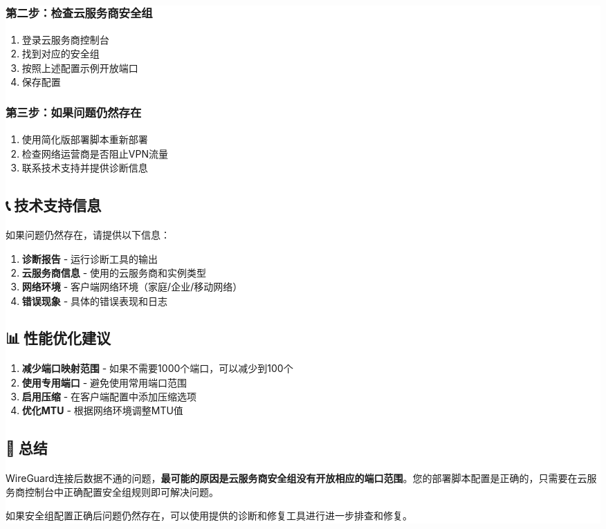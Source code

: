 ### 第二步：检查云服务商安全组
1. 登录云服务商控制台
2. 找到对应的安全组
3. 按照上述配置示例开放端口
4. 保存配置

### 第三步：如果问题仍然存在
1. 使用简化版部署脚本重新部署
2. 检查网络运营商是否阻止VPN流量
3. 联系技术支持并提供诊断信息

## 📞 技术支持信息

如果问题仍然存在，请提供以下信息：

1. **诊断报告** - 运行诊断工具的输出
2. **云服务商信息** - 使用的云服务商和实例类型
3. **网络环境** - 客户端网络环境（家庭/企业/移动网络）
4. **错误现象** - 具体的错误表现和日志

## 📊 性能优化建议

1. **减少端口映射范围** - 如果不需要1000个端口，可以减少到100个
2. **使用专用端口** - 避免使用常用端口范围
3. **启用压缩** - 在客户端配置中添加压缩选项
4. **优化MTU** - 根据网络环境调整MTU值

## 🎯 总结

WireGuard连接后数据不通的问题，**最可能的原因是云服务商安全组没有开放相应的端口范围**。您的部署脚本配置是正确的，只需要在云服务商控制台中正确配置安全组规则即可解决问题。

如果安全组配置正确后问题仍然存在，可以使用提供的诊断和修复工具进行进一步排查和修复。
